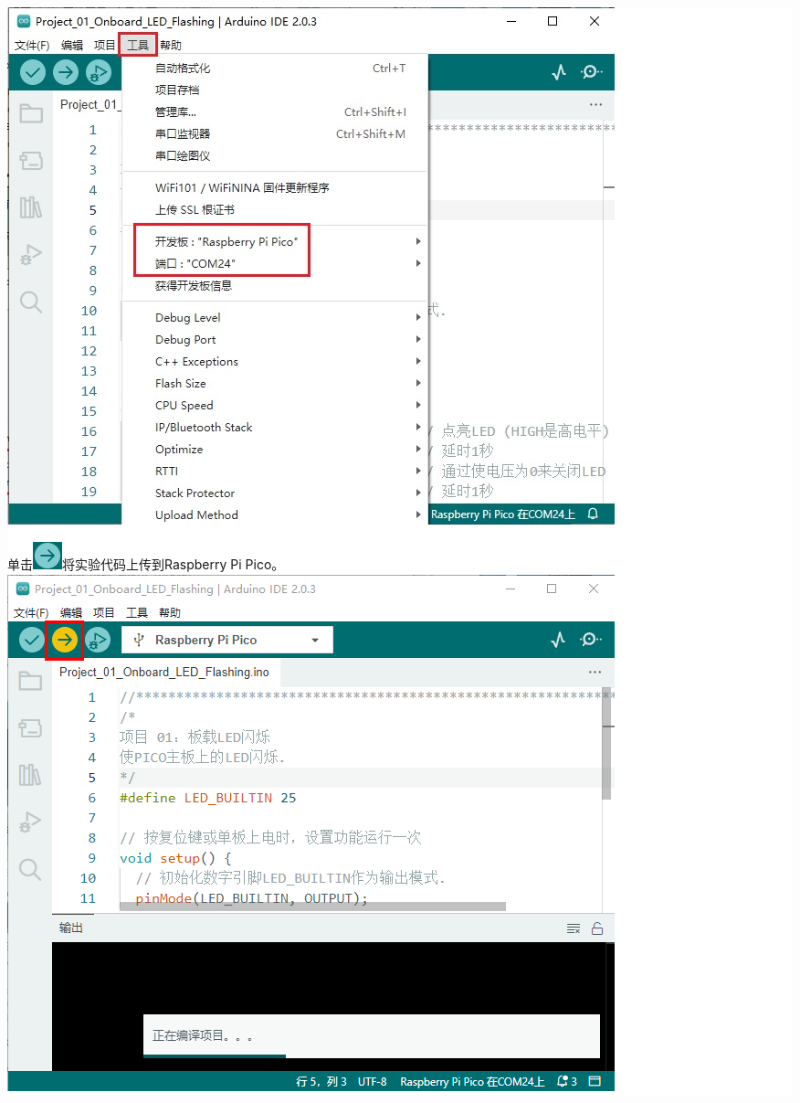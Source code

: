 ![Img](./media/41f341667c4493b66234e66f76766bcb.jpg)

单击![Img](./media/bec9ec951a1a5b117901cbf62ef25857.png)将实验代码上传到Raspberry Pi Pico。
![Img](./media/b23b5be6ac9a6c58c1d96551b9253128.png)
